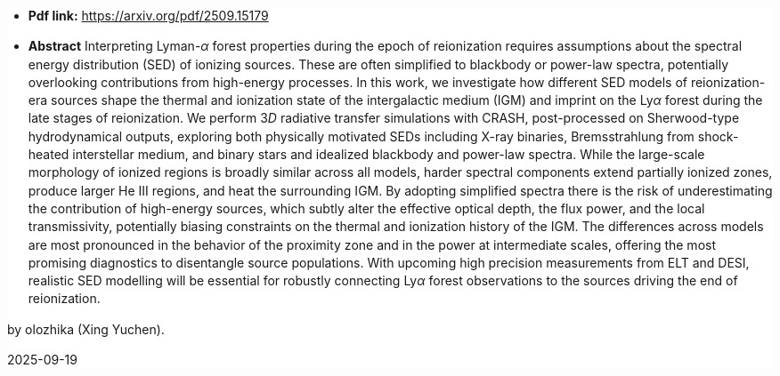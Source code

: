  - **Pdf link:** https://arxiv.org/pdf/2509.15179

 - **Abstract**
 Interpreting Lyman-$\alpha$ forest properties during the epoch of reionization requires assumptions about the spectral energy distribution (SED) of ionizing sources. These are often simplified to blackbody or power-law spectra, potentially overlooking contributions from high-energy processes. In this work, we investigate how different SED models of reionization-era sources shape the thermal and ionization state of the intergalactic medium (IGM) and imprint on the Ly$\alpha$ forest during the late stages of reionization. We perform $3D$ radiative transfer simulations with CRASH, post-processed on Sherwood-type hydrodynamical outputs, exploring both physically motivated SEDs including X-ray binaries, Bremsstrahlung from shock-heated interstellar medium, and binary stars and idealized blackbody and power-law spectra. While the large-scale morphology of ionized regions is broadly similar across all models, harder spectral components extend partially ionized zones, produce larger He III regions, and heat the surrounding IGM. By adopting simplified spectra there is the risk of underestimating the contribution of high-energy sources, which subtly alter the effective optical depth, the flux power, and the local transmissivity, potentially biasing constraints on the thermal and ionization history of the IGM. The differences across models are most pronounced in the behavior of the proximity zone and in the power at intermediate scales, offering the most promising diagnostics to disentangle source populations. With upcoming high precision measurements from ELT and DESI, realistic SED modelling will be essential for robustly connecting Ly$\alpha$ forest observations to the sources driving the end of reionization.


by olozhika (Xing Yuchen). 


2025-09-19
